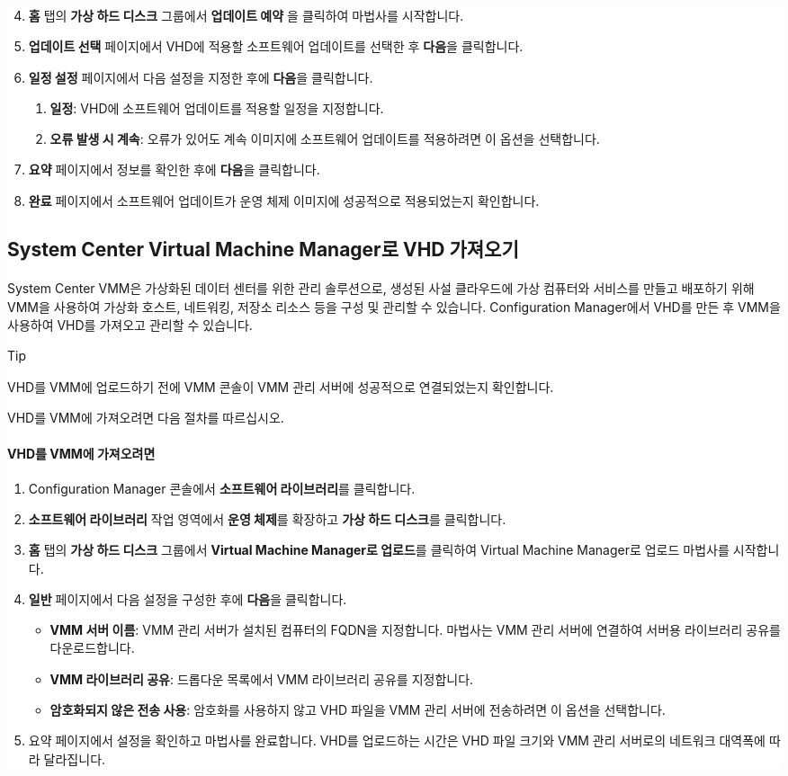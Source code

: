 4.  **홈** 탭의 **가상 하드 디스크** 그룹에서 **업데이트 예약** 을 클릭하여 마법사를 시작합니다.  

5.  **업데이트 선택** 페이지에서 VHD에 적용할 소프트웨어 업데이트를 선택한 후 **다음**을 클릭합니다.  

6.  **일정 설정** 페이지에서 다음 설정을 지정한 후에 **다음**을 클릭합니다.  

    1.  **일정**: VHD에 소프트웨어 업데이트를 적용할 일정을 지정합니다.  

    2.  **오류 발생 시 계속**: 오류가 있어도 계속 이미지에 소프트웨어 업데이트를 적용하려면 이 옵션을 선택합니다.  

7.  **요약** 페이지에서 정보를 확인한 후에 **다음**을 클릭합니다.  

8.  **완료** 페이지에서 소프트웨어 업데이트가 운영 체제 이미지에 성공적으로 적용되었는지 확인합니다.  

##  <a name="BKMK_ImportToVMM"></a> System Center Virtual Machine Manager로 VHD 가져오기  
 System Center VMM은 가상화된 데이터 센터를 위한 관리 솔루션으로, 생성된 사설 클라우드에 가상 컴퓨터와 서비스를 만들고 배포하기 위해 VMM을 사용하여 가상화 호스트, 네트워킹, 저장소 리소스 등을 구성 및 관리할 수 있습니다. Configuration Manager에서 VHD를 만든 후 VMM을 사용하여 VHD를 가져오고 관리할 수 있습니다.  

> [!TIP]  
>  VHD를 VMM에 업로드하기 전에 VMM 콘솔이 VMM 관리 서버에 성공적으로 연결되었는지 확인합니다.  

 VHD를 VMM에 가져오려면 다음 절차를 따르십시오.  

#### <a name="to-import-a-vhd-to-vmm"></a>VHD를 VMM에 가져오려면  

1.  Configuration Manager 콘솔에서 **소프트웨어 라이브러리**를 클릭합니다.  

2.  **소프트웨어 라이브러리** 작업 영역에서 **운영 체제**를 확장하고 **가상 하드 디스크**를 클릭합니다.  

3.  **홈** 탭의 **가상 하드 디스크** 그룹에서 **Virtual Machine Manager로 업로드**를 클릭하여 Virtual Machine Manager로 업로드 마법사를 시작합니다.  

4.  **일반** 페이지에서 다음 설정을 구성한 후에 **다음**을 클릭합니다.  

    -   **VMM 서버 이름**: VMM 관리 서버가 설치된 컴퓨터의 FQDN을 지정합니다. 마법사는 VMM 관리 서버에 연결하여 서버용 라이브러리 공유를 다운로드합니다.  

    -   **VMM 라이브러리 공유**: 드롭다운 목록에서 VMM 라이브러리 공유를 지정합니다.  

    -   **암호화되지 않은 전송 사용**: 암호화를 사용하지 않고 VHD 파일을 VMM 관리 서버에 전송하려면 이 옵션을 선택합니다.  

5.  요약 페이지에서 설정을 확인하고 마법사를 완료합니다. VHD를 업로드하는 시간은 VHD 파일 크기와 VMM 관리 서버로의 네트워크 대역폭에 따라 달라집니다.  
